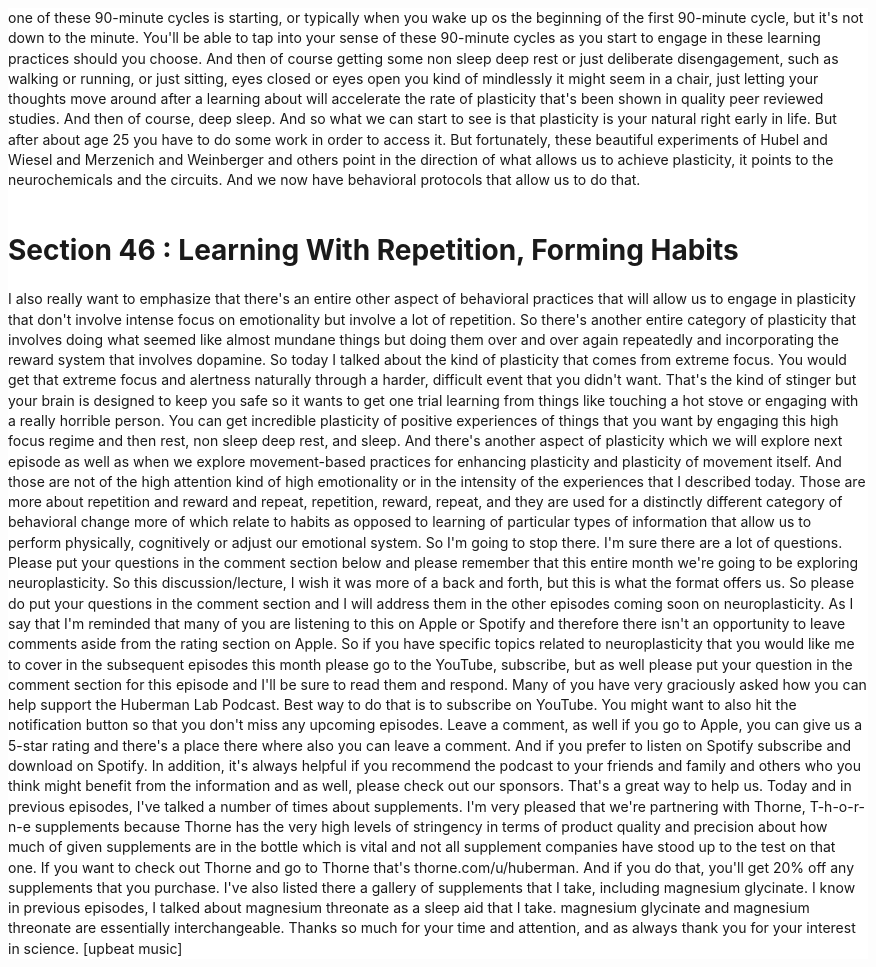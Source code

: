 one of these 90-minute cycles is starting, or typically when you wake up os the beginning of the first 90-minute cycle, but it's not down to the minute. You'll be able to tap into your sense of these 90-minute cycles as you start to engage in these learning practices should you choose. And then of course getting some non sleep deep rest or just deliberate disengagement, such as walking or running, or just sitting, eyes closed or eyes open you kind of mindlessly it might seem in a chair, just letting your thoughts move around after a learning about will accelerate the rate of plasticity that's been shown in quality peer reviewed studies. And then of course, deep sleep. And so what we can start to see is that plasticity is your natural right early in life. But after about age 25 you have to do some work in order to access it. But fortunately, these beautiful experiments of Hubel and Wiesel and Merzenich and Weinberger and others point in the direction of what allows us to achieve plasticity, it points to the neurochemicals and the circuits. And we now have behavioral protocols that allow us to do that.

# Section 46 : Learning With Repetition, Forming Habits

I also really want to emphasize that there's an entire other aspect of behavioral practices that will allow us to engage in plasticity that don't involve intense focus on emotionality but involve a lot of repetition. So there's another entire category of plasticity that involves doing what seemed like almost mundane things but doing them over and over again repeatedly and incorporating the reward system that involves dopamine. So today I talked about the kind of plasticity that comes from extreme focus. You would get that extreme focus and alertness naturally through a harder, difficult event that you didn't want. That's the kind of stinger but your brain is designed to keep you safe so it wants to get one trial learning from things like touching a hot stove or engaging with a really horrible person. You can get incredible plasticity of positive experiences of things that you want by engaging this high focus regime and then rest, non sleep deep rest, and sleep. And there's another aspect of plasticity which we will explore next episode as well as when we explore movement-based practices for enhancing plasticity and plasticity of movement itself. And those are not of the high attention kind of high emotionality or in the intensity of the experiences that I described today. Those are more about repetition and reward and repeat, repetition, reward, repeat, and they are used for a distinctly different category of behavioral change more of which relate to habits as opposed to learning of particular types of information that allow us to perform physically, cognitively or adjust our emotional system. So I'm going to stop there. I'm sure there are a lot of questions. Please put your questions in the comment section below and please remember that this entire month we're going to be exploring neuroplasticity. So this discussion/lecture, I wish it was more of a back and forth, but this is what the format offers us. So please do put your questions in the comment section and I will address them in the other episodes coming soon on neuroplasticity. As I say that I'm reminded that many of you are listening to this on Apple or Spotify and therefore there isn't an opportunity to leave comments aside from the rating section on Apple. So if you have specific topics related to neuroplasticity that you would like me to cover in the subsequent episodes this month please go to the YouTube, subscribe, but as well please put your question in the comment section for this episode and I'll be sure to read them and respond. Many of you have very graciously asked how you can help support the Huberman Lab Podcast. Best way to do that is to subscribe on YouTube. You might want to also hit the notification button so that you don't miss any upcoming episodes. Leave a comment, as well if you go to Apple, you can give us a 5-star rating and there's a place there where also you can leave a comment. And if you prefer to listen on Spotify subscribe and download on Spotify. In addition, it's always helpful if you recommend the podcast to your friends and family and others who you think might benefit from the information and as well, please check out our sponsors. That's a great way to help us. Today and in previous episodes, I've talked a number of times about supplements. I'm very pleased that we're partnering with Thorne, T-h-o-r-n-e supplements because Thorne has the very high levels of stringency in terms of product quality and precision about how much of given supplements are in the bottle which is vital and not all supplement companies have stood up to the test on that one. If you want to check out Thorne and go to Thorne that's thorne.com/u/huberman. And if you do that, you'll get 20% off any supplements that you purchase. I've also listed there a gallery of supplements that I take, including magnesium glycinate. I know in previous episodes, I talked about magnesium threonate as a sleep aid that I take. magnesium glycinate and magnesium threonate are essentially interchangeable. Thanks so much for your time and attention, and as always thank you for your interest in science. [upbeat music]
